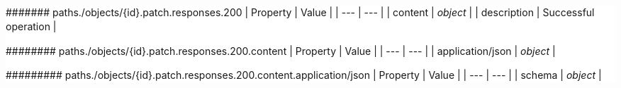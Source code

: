 ####### paths./objects/{id}.patch.responses.200
| Property | Value |
| --- | --- |
| content | _object_ |
| description | Successful operation |

######## paths./objects/{id}.patch.responses.200.content
| Property | Value |
| --- | --- |
| application/json | _object_ |

######### paths./objects/{id}.patch.responses.200.content.application/json
| Property | Value |
| --- | --- |
| schema | _object_ |

